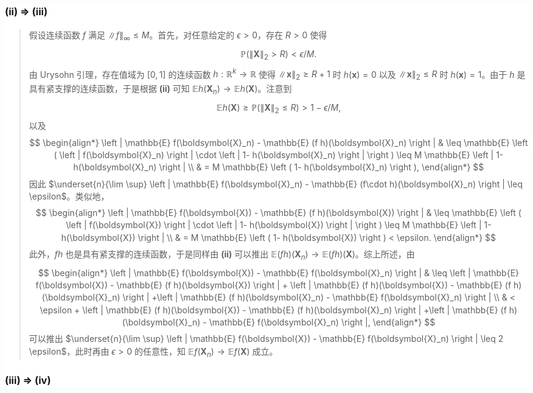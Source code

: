 ### (ii) $\Rightarrow$ (iii)

> 假设连续函数 $f$ 满足 $\lVert f \rVert_{\infty} \leq M$。首先，对任意给定的 $\epsilon > 0$，存在 $R > 0$ 使得
> $$
> \mathbb{P} \left( \| \boldsymbol{X} \|_2 > R \right) < \epsilon / M.
> $$
> 由 Urysohn 引理，存在值域为 $[0, 1]$ 的连续函数 $h: \mathbb{R}^k \to \mathbb{R}$ 使得 $\| \boldsymbol{x} \|_2 \geq R + 1$ 时 $h(\boldsymbol{x}) = 0$ 以及 $\| \boldsymbol{x} \|_2 \leq R$ 时 $h(\boldsymbol{x}) = 1$。由于 $h$ 是具有紧支撑的连续函数，于是根据 **(ii)** 可知 $\mathbb{E} h(\boldsymbol{X}_n) \to \mathbb{E} h(\boldsymbol{X})$。注意到
> $$
> \mathbb{E} h(\boldsymbol{X}) \geq \mathbb{P} \left( \| \boldsymbol{X} \|_2 \leq R \right) > 1 - \epsilon / M,
> $$
> 以及
> $$
> \begin{align*}
> \left | \mathbb{E} f(\boldsymbol{X}_n) - \mathbb{E} (f h)(\boldsymbol{X}_n) \right | 
> & \leq \mathbb{E} \left ( \left | f(\boldsymbol{X}_n) \right | \cdot \left | 1- h(\boldsymbol{X}_n) \right | \right ) \leq M \mathbb{E} \left | 1- h(\boldsymbol{X}_n) \right | \\
> & = M \mathbb{E} \left ( 1- h(\boldsymbol{X}_n) \right ),
> \end{align*}
> $$
> 因此 $\underset{n}{\lim \sup} \left | \mathbb{E} f(\boldsymbol{X}_n) - \mathbb{E} (f\cdot h)(\boldsymbol{X}_n) \right | \leq \epsilon$。类似地，
> $$
> \begin{align*}
> \left | \mathbb{E} f(\boldsymbol{X}) - \mathbb{E} (f h)(\boldsymbol{X}) \right | 
> & \leq \mathbb{E} \left ( \left | f(\boldsymbol{X}) \right | \cdot \left | 1- h(\boldsymbol{X}) \right | \right ) \leq M \mathbb{E} \left | 1- h(\boldsymbol{X}) \right | \\
> & = M \mathbb{E} \left ( 1- h(\boldsymbol{X}) \right ) < \epsilon.
> \end{align*}
> $$
> 此外，$f h$ 也是具有紧支撑的连续函数，于是同样由 **(ii)** 可以推出 $\mathbb{E} (f h)(\boldsymbol{X}_n) \to \mathbb{E} (f h)(\boldsymbol{X})$。综上所述，由
> $$
> \begin{align*}
> \left | \mathbb{E} f(\boldsymbol{X}) - \mathbb{E} f(\boldsymbol{X}_n) \right |
> & \leq \left | \mathbb{E} f(\boldsymbol{X}) - \mathbb{E} (f h)(\boldsymbol{X}) \right | + \left | \mathbb{E} (f h)(\boldsymbol{X}) - \mathbb{E} (f h)(\boldsymbol{X}_n) \right | +\left | \mathbb{E} (f h)(\boldsymbol{X}_n) - \mathbb{E} f(\boldsymbol{X}_n) \right | \\
> & < \epsilon + \left | \mathbb{E} (f h)(\boldsymbol{X}) - \mathbb{E} (f h)(\boldsymbol{X}_n) \right | +\left | \mathbb{E} (f h)(\boldsymbol{X}_n) - \mathbb{E} f(\boldsymbol{X}_n) \right |,
> \end{align*}
> $$
> 可以推出 $\underset{n}{\lim \sup} \left | \mathbb{E} f(\boldsymbol{X}) - \mathbb{E} f(\boldsymbol{X}_n) \right | \leq 2 \epsilon$，此时再由 $\epsilon > 0$ 的任意性，知 $\mathbb{E} f(\boldsymbol{X}_n) \to \mathbb{E} f(\boldsymbol{X})$ 成立。

### (iii) $\Rightarrow$ (iv)
